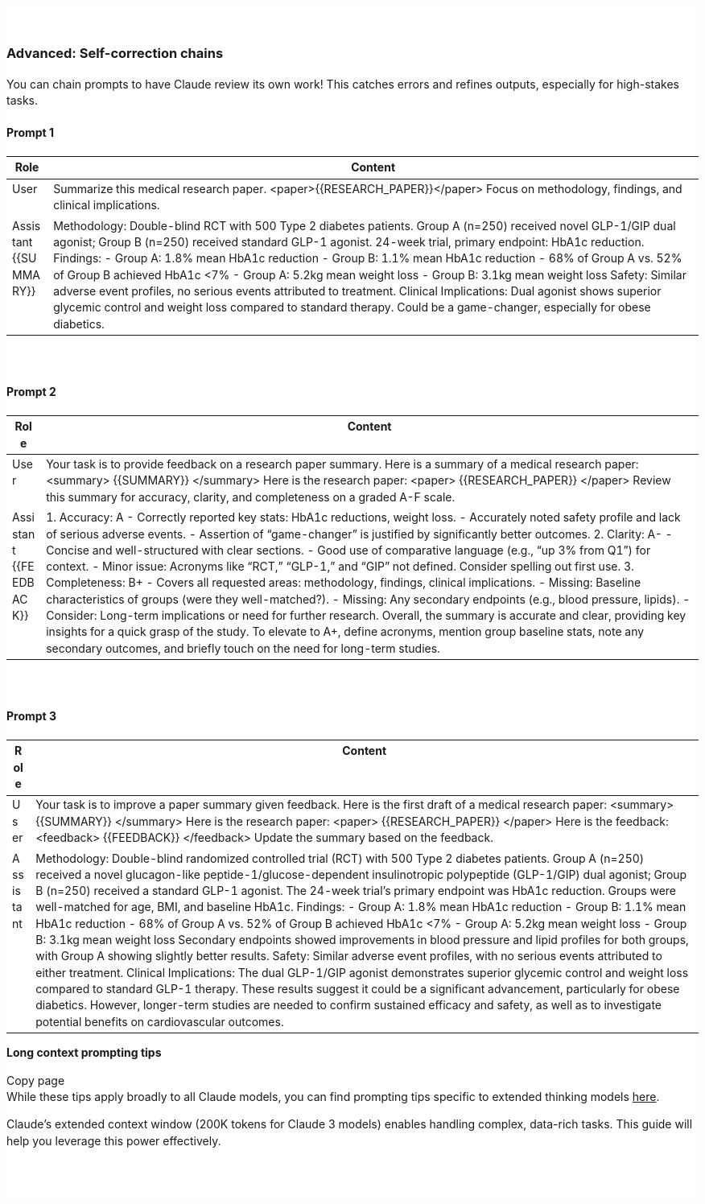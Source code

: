 ### [**​**](https://docs.claude.com/en/docs/build-with-claude/prompt-engineering/chain-prompts#advanced%3A-self-correction-chains)

### **Advanced: Self-correction chains**

You can chain prompts to have Claude review its own work\! This catches errors and refines outputs, especially for high-stakes tasks.

#### **Prompt 1**

| Role | Content |
| ----- | ----- |
| User | Summarize this medical research paper. \<paper\>{{RESEARCH\_PAPER}}\</paper\> Focus on methodology, findings, and clinical implications. |
| Assistant {{SUMMARY}} | Methodology: Double-blind RCT with 500 Type 2 diabetes patients. Group A (n=250) received novel GLP-1/GIP dual agonist; Group B (n=250) received standard GLP-1 agonist. 24-week trial, primary endpoint: HbA1c reduction. Findings: \- Group A: 1.8% mean HbA1c reduction \- Group B: 1.1% mean HbA1c reduction \- 68% of Group A vs. 52% of Group B achieved HbA1c \<7% \- Group A: 5.2kg mean weight loss \- Group B: 3.1kg mean weight loss Safety: Similar adverse event profiles, no serious events attributed to treatment. Clinical Implications: Dual agonist shows superior glycemic control and weight loss compared to standard therapy. Could be a game-changer, especially for obese diabetics. |

#### [**​**](https://docs.claude.com/en/docs/build-with-claude/prompt-engineering/chain-prompts#prompt-2)

#### **Prompt 2**

| Role | Content |
| ----- | ----- |
| User | Your task is to provide feedback on a research paper summary. Here is a summary of a medical research paper: \<summary\> {{SUMMARY}} \</summary\> Here is the research paper: \<paper\> {{RESEARCH\_PAPER}} \</paper\> Review this summary for accuracy, clarity, and completeness on a graded A-F scale. |
| Assistant {{FEEDBACK}} | 1\. Accuracy: A \- Correctly reported key stats: HbA1c reductions, weight loss. \- Accurately noted safety profile and lack of serious adverse events. \- Assertion of “game-changer” is justified by significantly better outcomes. 2\. Clarity: A- \- Concise and well-structured with clear sections. \- Good use of comparative language (e.g., “up 3% from Q1”) for context. \- Minor issue: Acronyms like “RCT,” “GLP-1,” and “GIP” not defined. Consider spelling out first use. 3\. Completeness: B+ \- Covers all requested areas: methodology, findings, clinical implications. \- Missing: Baseline characteristics of groups (were they well-matched?). \- Missing: Any secondary endpoints (e.g., blood pressure, lipids). \- Consider: Long-term implications or need for further research. Overall, the summary is accurate and clear, providing key insights for a quick grasp of the study. To elevate to A+, define acronyms, mention group baseline stats, note any secondary outcomes, and briefly touch on the need for long-term studies. |

#### [**​**](https://docs.claude.com/en/docs/build-with-claude/prompt-engineering/chain-prompts#prompt-3)

#### **Prompt 3**

| Role | Content |
| ----- | ----- |
| User | Your task is to improve a paper summary given feedback. Here is the first draft of a medical research paper: \<summary\> {{SUMMARY}} \</summary\> Here is the research paper: \<paper\> {{RESEARCH\_PAPER}} \</paper\> Here is the feedback: \<feedback\> {{FEEDBACK}} \</feedback\> Update the summary based on the feedback. |
| Assistant | Methodology: Double-blind randomized controlled trial (RCT) with 500 Type 2 diabetes patients. Group A (n=250) received a novel glucagon-like peptide-1/glucose-dependent insulinotropic polypeptide (GLP-1/GIP) dual agonist; Group B (n=250) received a standard GLP-1 agonist. The 24-week trial’s primary endpoint was HbA1c reduction. Groups were well-matched for age, BMI, and baseline HbA1c. Findings: \- Group A: 1.8% mean HbA1c reduction \- Group B: 1.1% mean HbA1c reduction \- 68% of Group A vs. 52% of Group B achieved HbA1c \<7% \- Group A: 5.2kg mean weight loss \- Group B: 3.1kg mean weight loss Secondary endpoints showed improvements in blood pressure and lipid profiles for both groups, with Group A showing slightly better results. Safety: Similar adverse event profiles, with no serious events attributed to either treatment. Clinical Implications: The dual GLP-1/GIP agonist demonstrates superior glycemic control and weight loss compared to standard GLP-1 therapy. These results suggest it could be a significant advancement, particularly for obese diabetics. However, longer-term studies are needed to confirm sustained efficacy and safety, as well as to investigate potential benefits on cardiovascular outcomes. |

**Long context prompting tips**

Copy page  
While these tips apply broadly to all Claude models, you can find prompting tips specific to extended thinking models [here](https://docs.claude.com/en/docs/build-with-claude/prompt-engineering/extended-thinking-tips).

Claude’s extended context window (200K tokens for Claude 3 models) enables handling complex, data-rich tasks. This guide will help you leverage this power effectively.

## [**​**](https://docs.claude.com/en/docs/build-with-claude/prompt-engineering/long-context-tips#essential-tips-for-long-context-prompts)
